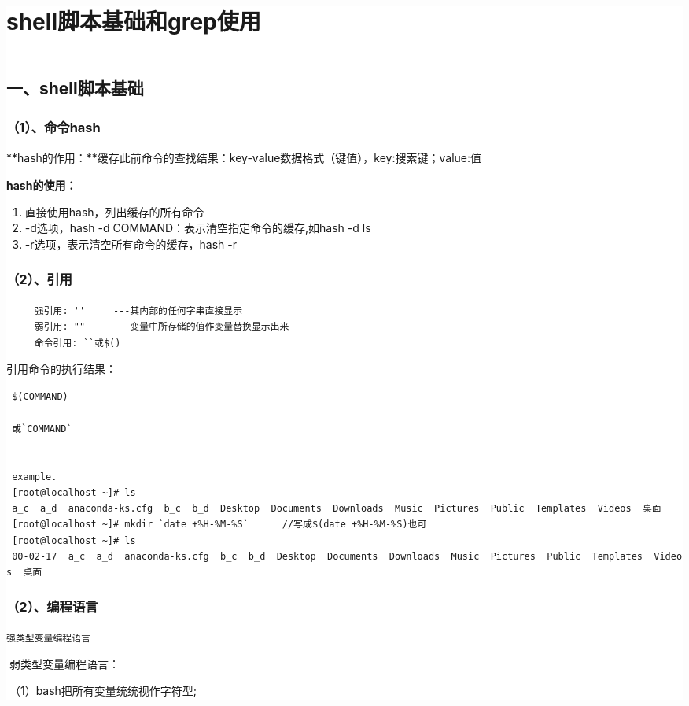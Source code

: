 # shell脚本基础和grep使用

***



## 一、shell脚本基础

### （1）、命令hash

**hash的作用：**缓存此前命令的查找结果：key-value数据格式（键值），key:搜索键；value:值

**hash的使用：**

1. 直接使用hash，列出缓存的所有命令
2. -d选项，hash -d COMMAND：表示清空指定命令的缓存,如hash -d ls
3. -r选项，表示清空所有命令的缓存，hash -r

### （2）、引用

	     强引用: ''     ---其内部的任何字串直接显示
	     弱引用: ""     ---变量中所存储的值作变量替换显示出来
	     命令引用: ``或$() 
   引用命令的执行结果：
           

```
 $(COMMAND)           

 或`COMMAND`
 
 
 example.
 [root@localhost ~]# ls
 a_c  a_d  anaconda-ks.cfg  b_c  b_d  Desktop  Documents  Downloads  Music  Pictures  Public  Templates  Videos  桌面
 [root@localhost ~]# mkdir `date +%H-%M-%S`      //写成$(date +%H-%M-%S)也可
 [root@localhost ~]# ls
 00-02-17  a_c  a_d  anaconda-ks.cfg  b_c  b_d  Desktop  Documents  Downloads  Music  Pictures  Public  Templates  Videos  桌面
```



### （2）、编程语言

 	强类型变量编程语言
                   

​	 弱类型变量编程语言：
​                                 

​				（1）bash把所有变量统统视作字符型;
​                                      
